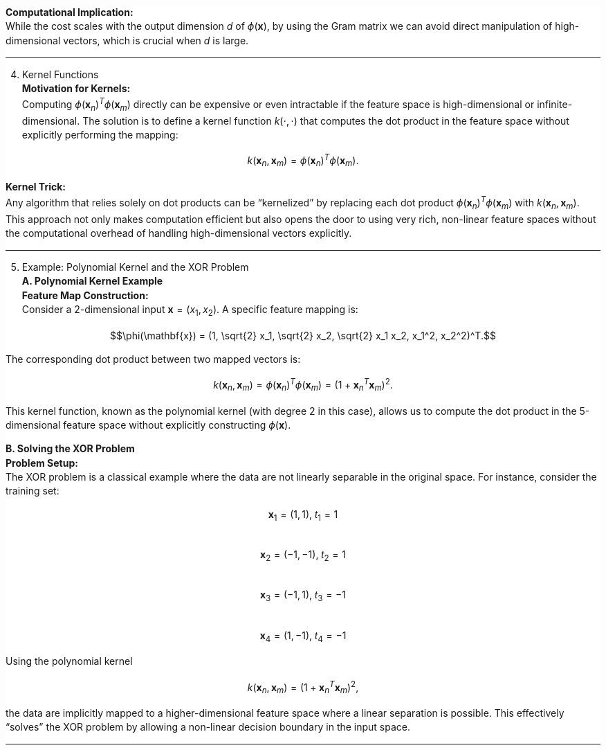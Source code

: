 **Computational Implication:**  
While the cost scales with the output dimension $d$ of $\phi(\mathbf{x})$, by using the Gram matrix we can avoid direct manipulation of high-dimensional vectors, which is crucial when $d$ is large.  

---

4. Kernel Functions  
**Motivation for Kernels:**  
Computing $\phi(\mathbf{x}_n)^T \phi(\mathbf{x}_m)$ directly can be expensive or even intractable if the feature space is high-dimensional or infinite-dimensional. The solution is to define a kernel function $k(\cdot,\cdot)$ that computes the dot product in the feature space without explicitly performing the mapping:  

$$k(\mathbf{x}_n, \mathbf{x}_m) = \phi(\mathbf{x}_n)^T \phi(\mathbf{x}_m).$$  

**Kernel Trick:**  
Any algorithm that relies solely on dot products can be “kernelized” by replacing each dot product $\phi(\mathbf{x}_n)^T \phi(\mathbf{x}_m)$ with $k(\mathbf{x}_n, \mathbf{x}_m)$. This approach not only makes computation efficient but also opens the door to using very rich, non-linear feature spaces without the computational overhead of handling high-dimensional vectors explicitly.  

---

5. Example: Polynomial Kernel and the XOR Problem  
**A. Polynomial Kernel Example**  
**Feature Map Construction:**  
Consider a 2-dimensional input $\mathbf{x} = (x_1, x_2)$. A specific feature mapping is:  

$$\phi(\mathbf{x}) = (1, \sqrt{2} x_1, \sqrt{2} x_2, \sqrt{2} x_1 x_2, x_1^2, x_2^2)^T.$$  

The corresponding dot product between two mapped vectors is:  

$$k(\mathbf{x}_n, \mathbf{x}_m) = \phi(\mathbf{x}_n)^T \phi(\mathbf{x}_m) = (1 + \mathbf{x}_n^T \mathbf{x}_m)^2.$$  

This kernel function, known as the polynomial kernel (with degree 2 in this case), allows us to compute the dot product in the 5-dimensional feature space without explicitly constructing $\phi(\mathbf{x})$.  

**B. Solving the XOR Problem**  
**Problem Setup:**  
The XOR problem is a classical example where the data are not linearly separable in the original space. For instance, consider the training set:  

$$\mathbf{x}_1 = (1,1), \; t_1 = 1$$  
$$\mathbf{x}_2 = (-1,-1), \; t_2 = 1$$  
$$\mathbf{x}_3 = (-1,1), \; t_3 = -1$$  
$$\mathbf{x}_4 = (1,-1), \; t_4 = -1$$  

Using the polynomial kernel  

$$k(\mathbf{x}_n, \mathbf{x}_m) = (1 + \mathbf{x}_n^T \mathbf{x}_m)^2,$$  

the data are implicitly mapped to a higher-dimensional feature space where a linear separation is possible. This effectively “solves” the XOR problem by allowing a non-linear decision boundary in the input space.  

---
